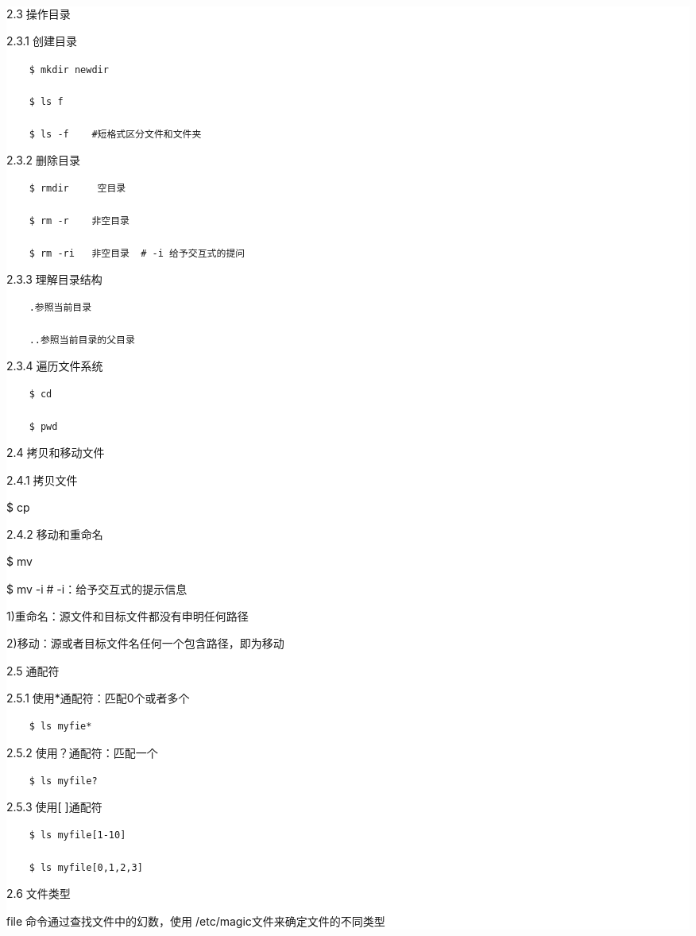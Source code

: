 2.3  操作目录

2.3.1 创建目录

        $ mkdir newdir

        $ ls f  

        $ ls -f    #短格式区分文件和文件夹

2.3.2 删除目录

        $ rmdir     空目录

        $ rm -r    非空目录

        $ rm -ri   非空目录  # -i 给予交互式的提问

2.3.3 理解目录结构

        .参照当前目录

        ..参照当前目录的父目录

2.3.4 遍历文件系统

        $ cd

        $ pwd

2.4 拷贝和移动文件

2.4.1 拷贝文件

$ cp

2.4.2 移动和重命名

$ mv

$ mv -i    #  -i：给予交互式的提示信息

1)重命名：源文件和目标文件都没有申明任何路径

2)移动：源或者目标文件名任何一个包含路径，即为移动

2.5 通配符

2.5.1 使用*通配符：匹配0个或者多个

        $ ls myfie*

2.5.2 使用？通配符：匹配一个

        $ ls myfile?

2.5.3 使用[ ]通配符

        $ ls myfile[1-10]

        $ ls myfile[0,1,2,3]

2.6 文件类型

file 命令通过查找文件中的幻数，使用 /etc/magic文件来确定文件的不同类型
